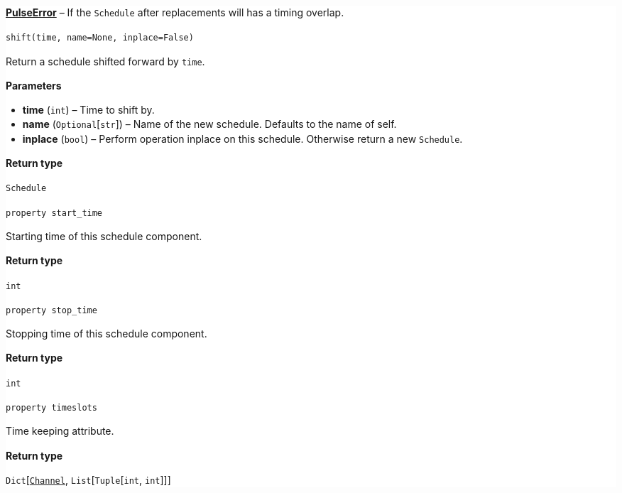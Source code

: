 [**PulseError**](qiskit.pulse.PulseError#qiskit.pulse.PulseError "qiskit.pulse.PulseError") – If the `Schedule` after replacements will has a timing overlap.

<span id="undefined" />

`shift(time, name=None, inplace=False)`

Return a schedule shifted forward by `time`.

**Parameters**

*   **time** (`int`) – Time to shift by.
*   **name** (`Optional`\[`str`]) – Name of the new schedule. Defaults to the name of self.
*   **inplace** (`bool`) – Perform operation inplace on this schedule. Otherwise return a new `Schedule`.

**Return type**

`Schedule`

<span id="undefined" />

`property start_time`

Starting time of this schedule component.

**Return type**

`int`

<span id="undefined" />

`property stop_time`

Stopping time of this schedule component.

**Return type**

`int`

<span id="undefined" />

`property timeslots`

Time keeping attribute.

**Return type**

`Dict`\[[`Channel`](qiskit.pulse.channels#Channel "qiskit.pulse.channels.Channel"), `List`\[`Tuple`\[`int`, `int`]]]

